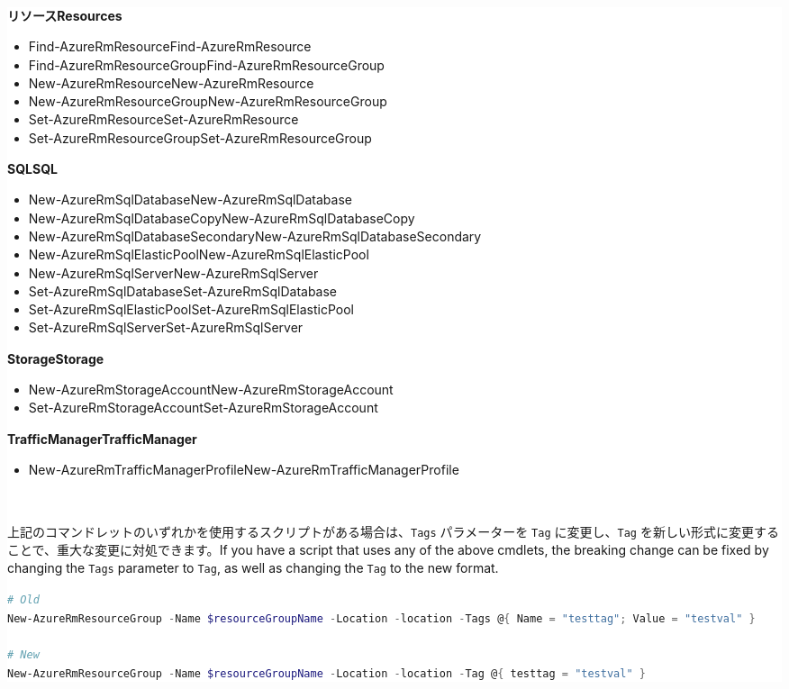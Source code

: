 <span data-ttu-id="e2de5-204">**リソース**</span><span class="sxs-lookup"><span data-stu-id="e2de5-204">**Resources**</span></span>
- <span data-ttu-id="e2de5-205">Find-AzureRmResource</span><span class="sxs-lookup"><span data-stu-id="e2de5-205">Find-AzureRmResource</span></span>
- <span data-ttu-id="e2de5-206">Find-AzureRmResourceGroup</span><span class="sxs-lookup"><span data-stu-id="e2de5-206">Find-AzureRmResourceGroup</span></span>
- <span data-ttu-id="e2de5-207">New-AzureRmResource</span><span class="sxs-lookup"><span data-stu-id="e2de5-207">New-AzureRmResource</span></span>
- <span data-ttu-id="e2de5-208">New-AzureRmResourceGroup</span><span class="sxs-lookup"><span data-stu-id="e2de5-208">New-AzureRmResourceGroup</span></span>
- <span data-ttu-id="e2de5-209">Set-AzureRmResource</span><span class="sxs-lookup"><span data-stu-id="e2de5-209">Set-AzureRmResource</span></span>
- <span data-ttu-id="e2de5-210">Set-AzureRmResourceGroup</span><span class="sxs-lookup"><span data-stu-id="e2de5-210">Set-AzureRmResourceGroup</span></span>

<span data-ttu-id="e2de5-211">**SQL**</span><span class="sxs-lookup"><span data-stu-id="e2de5-211">**SQL**</span></span>
- <span data-ttu-id="e2de5-212">New-AzureRmSqlDatabase</span><span class="sxs-lookup"><span data-stu-id="e2de5-212">New-AzureRmSqlDatabase</span></span>
- <span data-ttu-id="e2de5-213">New-AzureRmSqlDatabaseCopy</span><span class="sxs-lookup"><span data-stu-id="e2de5-213">New-AzureRmSqlDatabaseCopy</span></span>
- <span data-ttu-id="e2de5-214">New-AzureRmSqlDatabaseSecondary</span><span class="sxs-lookup"><span data-stu-id="e2de5-214">New-AzureRmSqlDatabaseSecondary</span></span>
- <span data-ttu-id="e2de5-215">New-AzureRmSqlElasticPool</span><span class="sxs-lookup"><span data-stu-id="e2de5-215">New-AzureRmSqlElasticPool</span></span>
- <span data-ttu-id="e2de5-216">New-AzureRmSqlServer</span><span class="sxs-lookup"><span data-stu-id="e2de5-216">New-AzureRmSqlServer</span></span>
- <span data-ttu-id="e2de5-217">Set-AzureRmSqlDatabase</span><span class="sxs-lookup"><span data-stu-id="e2de5-217">Set-AzureRmSqlDatabase</span></span>
- <span data-ttu-id="e2de5-218">Set-AzureRmSqlElasticPool</span><span class="sxs-lookup"><span data-stu-id="e2de5-218">Set-AzureRmSqlElasticPool</span></span>
- <span data-ttu-id="e2de5-219">Set-AzureRmSqlServer</span><span class="sxs-lookup"><span data-stu-id="e2de5-219">Set-AzureRmSqlServer</span></span>

<span data-ttu-id="e2de5-220">**Storage**</span><span class="sxs-lookup"><span data-stu-id="e2de5-220">**Storage**</span></span>
- <span data-ttu-id="e2de5-221">New-AzureRmStorageAccount</span><span class="sxs-lookup"><span data-stu-id="e2de5-221">New-AzureRmStorageAccount</span></span>
- <span data-ttu-id="e2de5-222">Set-AzureRmStorageAccount</span><span class="sxs-lookup"><span data-stu-id="e2de5-222">Set-AzureRmStorageAccount</span></span>

<span data-ttu-id="e2de5-223">**TrafficManager**</span><span class="sxs-lookup"><span data-stu-id="e2de5-223">**TrafficManager**</span></span>
- <span data-ttu-id="e2de5-224">New-AzureRmTrafficManagerProfile</span><span class="sxs-lookup"><span data-stu-id="e2de5-224">New-AzureRmTrafficManagerProfile</span></span>

<br>

<span data-ttu-id="e2de5-225">上記のコマンドレットのいずれかを使用するスクリプトがある場合は、`Tags` パラメーターを `Tag` に変更し、`Tag` を新しい形式に変更することで、重大な変更に対処できます。</span><span class="sxs-lookup"><span data-stu-id="e2de5-225">If you have a script that uses any of the above cmdlets, the breaking change can be fixed by changing the `Tags` parameter to `Tag`, as well as changing the `Tag` to the new format.</span></span>

```powershell
# Old
New-AzureRmResourceGroup -Name $resourceGroupName -Location -location -Tags @{ Name = "testtag"; Value = "testval" }

# New
New-AzureRmResourceGroup -Name $resourceGroupName -Location -location -Tag @{ testtag = "testval" }
```
